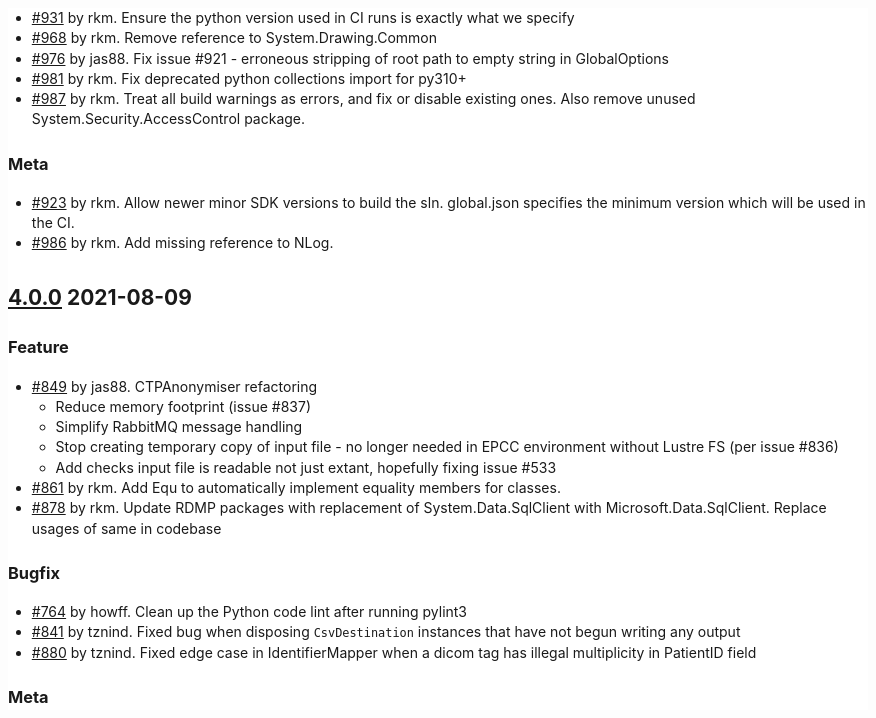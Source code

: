 - [#931](https://github.com/SMI/SmiServices/pull/931) by rkm. Ensure the
  python version used in CI runs is exactly what we specify
- [#968](https://github.com/SMI/SmiServices/pull/968) by rkm. Remove reference
  to System.Drawing.Common
- [#976](https://github.com/SMI/SmiServices/pull/976) by jas88. Fix issue
  #921 - erroneous stripping of root path to empty string in GlobalOptions
- [#981](https://github.com/SMI/SmiServices/pull/981) by rkm. Fix deprecated
  python collections import for py310+
- [#987](https://github.com/SMI/SmiServices/pull/987) by rkm. Treat all build
  warnings as errors, and fix or disable existing ones. Also remove unused
  System.Security.AccessControl package.

### Meta

- [#923](https://github.com/SMI/SmiServices/pull/923) by rkm. Allow newer
  minor SDK versions to build the sln. global.json specifies the minimum
  version which will be used in the CI.
- [#986](https://github.com/SMI/SmiServices/pull/986) by rkm. Add missing
  reference to NLog.

## [4.0.0] 2021-08-09

### Feature

- [#849](https://github.com/SMI/SmiServices/pull/849) by jas88. CTPAnonymiser
  refactoring
  - Reduce memory footprint (issue #837)
  - Simplify RabbitMQ message handling
  - Stop creating temporary copy of input file - no longer needed in EPCC
    environment without Lustre FS (per issue #836)
  - Add checks input file is readable not just extant, hopefully fixing
    issue #533
- [#861](https://github.com/SMI/SmiServices/pull/861) by rkm. Add Equ to
  automatically implement equality members for classes.
- [#878](https://github.com/SMI/SmiServices/pull/878) by rkm. Update RDMP
  packages with replacement of System.Data.SqlClient with
  Microsoft.Data.SqlClient. Replace usages of same in codebase

### Bugfix

- [#764](https://github.com/SMI/SmiServices/pull/764) by howff. Clean up the
  Python code lint after running pylint3
- [#841](https://github.com/SMI/SmiServices/pull/841) by tznind. Fixed bug
  when disposing `CsvDestination` instances that have not begun writing any
  output
- [#880](https://github.com/SMI/SmiServices/pull/880) by tznind. Fixed edge
  case in IdentifierMapper when a dicom tag has illegal multiplicity in
  PatientID field

### Meta


[1.0.0]: https://github.com/SMI/SmiServices/releases/tag/1.0.0
[1.1.0]: https://github.com/SMI/SmiServices/compare/1.0.0...1.1.0
[1.10.0]: https://github.com/SMI/SmiServices/compare/v1.9.0...v1.10.0
[1.11.0]: https://github.com/SMI/SmiServices/compare/v1.10.0...v1.11.0
[1.11.1]: https://github.com/SMI/SmiServices/compare/v1.11.0...v1.11.1
[1.12.0]: https://github.com/SMI/SmiServices/compare/v1.11.1...v1.12.0
[1.12.1]: https://github.com/SMI/SmiServices/compare/v1.12.0...v1.12.1
[1.12.2]: https://github.com/SMI/SmiServices/compare/v1.12.1...v1.12.2
[1.13.0]: https://github.com/SMI/SmiServices/compare/v1.12.2...v1.13.0
[1.14.0]: https://github.com/SMI/SmiServices/compare/v1.13.0...v1.14.0
[1.14.1]: https://github.com/SMI/SmiServices/compare/v1.14.0...v1.14.1
[1.15.0]: https://github.com/SMI/SmiServices/compare/v1.14.1...v1.15.0
[1.15.1]: https://github.com/SMI/SmiServices/compare/v1.15.0...v1.15.1
[1.2.0]: https://github.com/SMI/SmiServices/compare/1.1.0...1.2.0
[1.2.1]: https://github.com/SMI/SmiServices/compare/1.2.0...v1.2.1
[1.2.2]: https://github.com/SMI/SmiServices/compare/v1.2.1...v1.2.2
[1.2.3]: https://github.com/SMI/SmiServices/compare/v1.2.2...v1.2.3
[1.3.0]: https://github.com/SMI/SmiServices/compare/v1.2.3...v1.3.0
[1.3.1]: https://github.com/SMI/SmiServices/compare/v1.3.0...v1.3.1
[1.4.0]: https://github.com/SMI/SmiServices/compare/v1.3.1...v1.4.0
[1.4.1]: https://github.com/SMI/SmiServices/compare/v1.4.0...v1.4.1
[1.4.2]: https://github.com/SMI/SmiServices/compare/v1.4.1...v1.4.2
[1.4.3]: https://github.com/SMI/SmiServices/compare/v1.4.2...v1.4.3
[1.4.4]: https://github.com/SMI/SmiServices/compare/v1.4.3...v1.4.4
[1.4.5]: https://github.com/SMI/SmiServices/compare/v1.4.4...v1.4.5
[1.5.0]: https://github.com/SMI/SmiServices/compare/v1.4.5...v1.5.0
[1.5.1]: https://github.com/SMI/SmiServices/compare/v1.5.0...v1.5.1
[1.5.2]: https://github.com/SMI/SmiServices/compare/v1.5.1...v1.5.2
[1.6.0]: https://github.com/SMI/SmiServices/compare/v1.5.2...v1.6.0
[1.7.0]: https://github.com/SMI/SmiServices/compare/v1.6.0...v1.7.0
[1.8.0]: https://github.com/SMI/SmiServices/compare/v1.7.0...v1.8.0
[1.8.1]: https://github.com/SMI/SmiServices/compare/v1.8.0...v1.8.1
[1.9.0]: https://github.com/SMI/SmiServices/compare/v1.8.1...v1.9.0
[2.0.0]: https://github.com/SMI/SmiServices/compare/v1.15.1...v2.0.0
[2.1.0]: https://github.com/SMI/SmiServices/compare/v2.0.0...v2.1.0
[2.1.1]: https://github.com/SMI/SmiServices/compare/v2.1.0...v2.1.1
[3.0.0]: https://github.com/SMI/SmiServices/compare/v2.1.1...v3.0.0
[3.0.1]: https://github.com/SMI/SmiServices/compare/v3.0.0...v3.0.1
[3.0.2]: https://github.com/SMI/SmiServices/compare/v3.0.1...v3.0.2
[3.1.0]: https://github.com/SMI/SmiServices/compare/v3.0.2...v3.1.0
[3.2.0]: https://github.com/SMI/SmiServices/compare/v3.1.0...v3.2.0
[3.2.1]: https://github.com/SMI/SmiServices/compare/v3.2.0...v3.2.1
[4.0.0]: https://github.com/SMI/SmiServices/compare/v3.2.1...v4.0.0
[5.0.0]: https://github.com/SMI/SmiServices/compare/v4.0.0...v5.0.0
[5.0.1]: https://github.com/SMI/SmiServices/compare/v5.0.0...v5.0.1
[5.1.0]: https://github.com/SMI/SmiServices/compare/v5.0.1...v5.1.0
[5.1.1]: https://github.com/SMI/SmiServices/compare/v5.1.0...v5.1.1
[5.1.2]: https://github.com/SMI/SmiServices/compare/v5.1.1...v5.1.2
[5.1.3]: https://github.com/SMI/SmiServices/compare/v5.1.2...v5.1.3
[5.10.0]: https://github.com/SMI/SmiServices/compare/v5.9.0...v5.10.0
[5.10.1]: https://github.com/SMI/SmiServices/compare/v5.10.0...v5.10.1
[5.10.2]: https://github.com/SMI/SmiServices/compare/v5.10.1...v5.10.2
[5.10.3]: https://github.com/SMI/SmiServices/compare/v5.10.2...v5.10.3
[5.2.0]: https://github.com/SMI/SmiServices/compare/v5.1.3...v5.2.0
[5.3.0]: https://github.com/SMI/SmiServices/compare/v5.2.0...v5.3.0
[5.4.0]: https://github.com/SMI/SmiServices/compare/v5.3.0...v5.4.0
[5.5.0]: https://github.com/SMI/SmiServices/compare/v5.4.0...v5.5.0
[5.6.0]: https://github.com/SMI/SmiServices/compare/v5.5.0...v5.6.0
[5.6.1]: https://github.com/SMI/SmiServices/compare/v5.6.0...v5.6.1
[5.7.0]: https://github.com/SMI/SmiServices/compare/v5.6.1...v5.7.0
[5.7.1]: https://github.com/SMI/SmiServices/compare/v5.7.0...v5.7.1
[5.7.2]: https://github.com/SMI/SmiServices/compare/v5.7.1...v5.7.2
[5.8.0]: https://github.com/SMI/SmiServices/compare/v5.7.2...v5.8.0
[5.9.0]: https://github.com/SMI/SmiServices/compare/v5.8.0...v5.9.0
[6.0.0]: https://github.com/SMI/SmiServices/compare/v5.10.3...v6.0.0
[6.1.0]: https://github.com/SMI/SmiServices/compare/v6.0.0...v6.1.0
[unreleased]: https://github.com/SMI/SmiServices/compare/v6.1.0...main